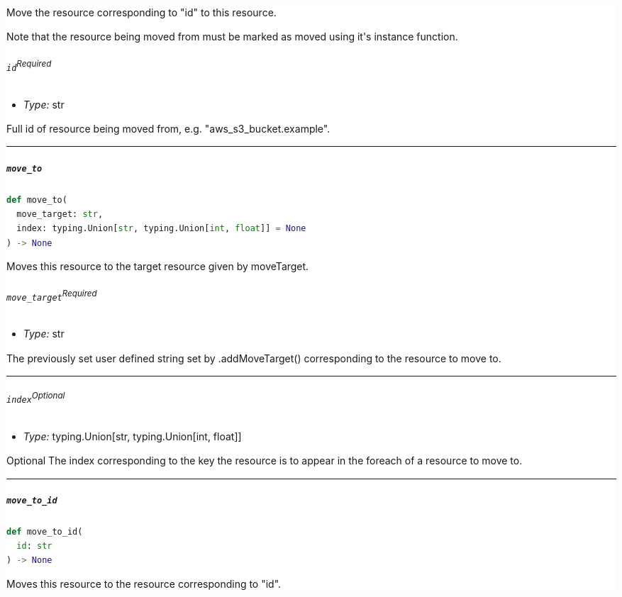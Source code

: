 Move the resource corresponding to "id" to this resource.

Note that the resource being moved from must be marked as moved using it's instance function.

###### `id`<sup>Required</sup> <a name="id" id="@cdktf/provider-databricks.qualityMonitor.QualityMonitor.moveFromId.parameter.id"></a>

- *Type:* str

Full id of resource being moved from, e.g. "aws_s3_bucket.example".

---

##### `move_to` <a name="move_to" id="@cdktf/provider-databricks.qualityMonitor.QualityMonitor.moveTo"></a>

```python
def move_to(
  move_target: str,
  index: typing.Union[str, typing.Union[int, float]] = None
) -> None
```

Moves this resource to the target resource given by moveTarget.

###### `move_target`<sup>Required</sup> <a name="move_target" id="@cdktf/provider-databricks.qualityMonitor.QualityMonitor.moveTo.parameter.moveTarget"></a>

- *Type:* str

The previously set user defined string set by .addMoveTarget() corresponding to the resource to move to.

---

###### `index`<sup>Optional</sup> <a name="index" id="@cdktf/provider-databricks.qualityMonitor.QualityMonitor.moveTo.parameter.index"></a>

- *Type:* typing.Union[str, typing.Union[int, float]]

Optional The index corresponding to the key the resource is to appear in the foreach of a resource to move to.

---

##### `move_to_id` <a name="move_to_id" id="@cdktf/provider-databricks.qualityMonitor.QualityMonitor.moveToId"></a>

```python
def move_to_id(
  id: str
) -> None
```

Moves this resource to the resource corresponding to "id".
